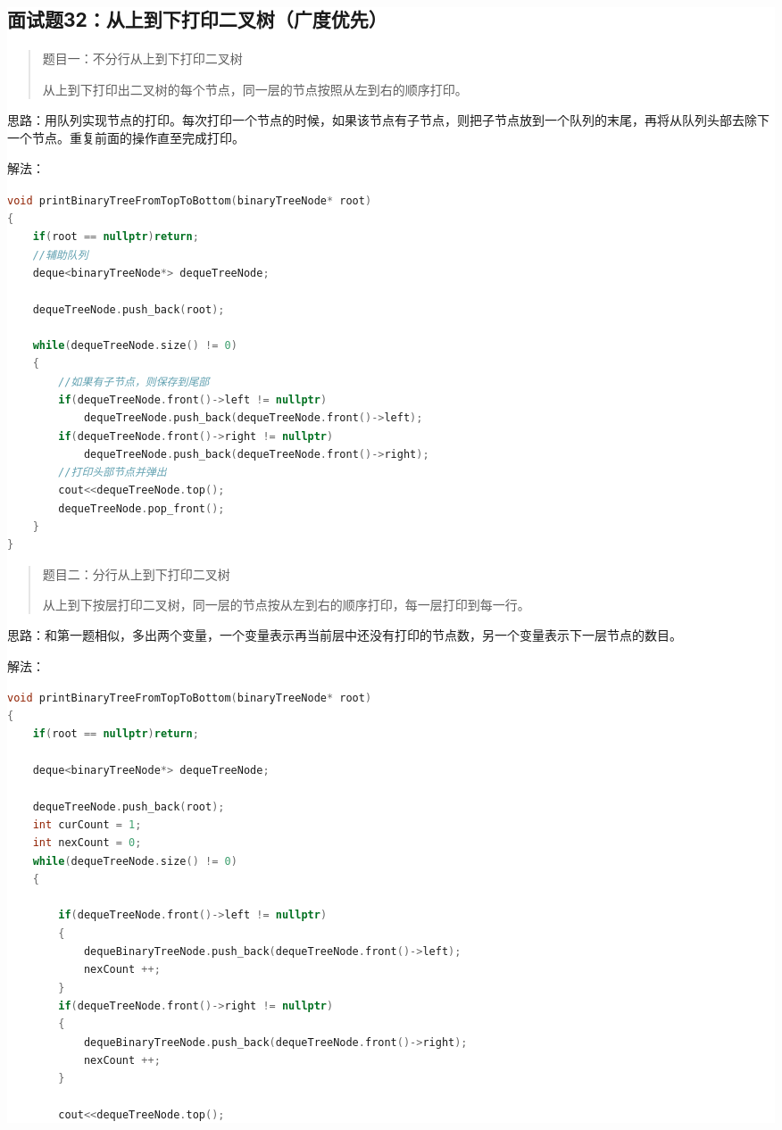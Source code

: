 ## 面试题32：从上到下打印二叉树（广度优先）

> 题目一：不分行从上到下打印二叉树
>
> 从上到下打印出二叉树的每个节点，同一层的节点按照从左到右的顺序打印。

思路：用队列实现节点的打印。每次打印一个节点的时候，如果该节点有子节点，则把子节点放到一个队列的末尾，再将从队列头部去除下一个节点。重复前面的操作直至完成打印。

解法：

```C++
void printBinaryTreeFromTopToBottom(binaryTreeNode* root)
{
    if(root == nullptr)return;
    //辅助队列
    deque<binaryTreeNode*> dequeTreeNode;
    
    dequeTreeNode.push_back(root);
    
    while(dequeTreeNode.size() != 0)
    {
        //如果有子节点，则保存到尾部
        if(dequeTreeNode.front()->left != nullptr)
            dequeTreeNode.push_back(dequeTreeNode.front()->left);
        if(dequeTreeNode.front()->right != nullptr)
            dequeTreeNode.push_back(dequeTreeNode.front()->right);
        //打印头部节点并弹出
        cout<<dequeTreeNode.top();
        dequeTreeNode.pop_front();
    }
}

```

> 题目二：分行从上到下打印二叉树
>
> 从上到下按层打印二叉树，同一层的节点按从左到右的顺序打印，每一层打印到每一行。

思路：和第一题相似，多出两个变量，一个变量表示再当前层中还没有打印的节点数，另一个变量表示下一层节点的数目。

解法：

```C++
void printBinaryTreeFromTopToBottom(binaryTreeNode* root)
{
    if(root == nullptr)return;
    
    deque<binaryTreeNode*> dequeTreeNode;
    
    dequeTreeNode.push_back(root);
    int curCount = 1;
    int nexCount = 0;
    while(dequeTreeNode.size() != 0)
    {

        if(dequeTreeNode.front()->left != nullptr)
        {
            dequeBinaryTreeNode.push_back(dequeTreeNode.front()->left);
            nexCount ++;
        }
        if(dequeTreeNode.front()->right != nullptr)
        {
            dequeBinaryTreeNode.push_back(dequeTreeNode.front()->right);
            nexCount ++;
        }

        cout<<dequeTreeNode.top();
```